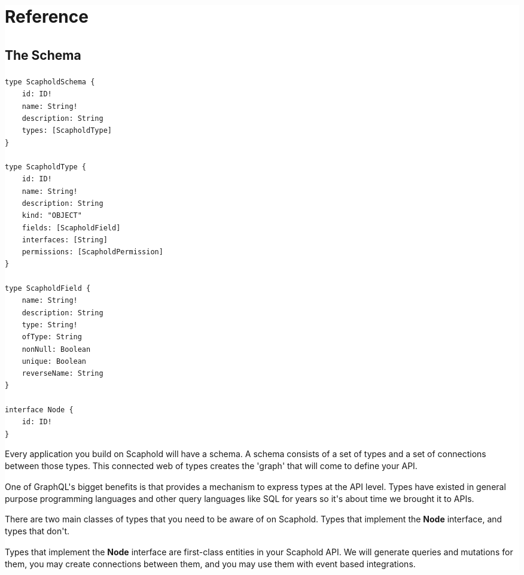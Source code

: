 # Reference

## The Schema

```
type ScapholdSchema { 
    id: ID! 
    name: String! 
    description: String 
    types: [ScapholdType] 
} 

type ScapholdType { 
    id: ID! 
    name: String! 
    description: String 
    kind: "OBJECT" 
    fields: [ScapholdField] 
    interfaces: [String] 
    permissions: [ScapholdPermission]
} 

type ScapholdField { 
    name: String! 
    description: String 
    type: String! 
    ofType: String 
    nonNull: Boolean 
    unique: Boolean 
    reverseName: String 
} 

interface Node { 
    id: ID! 
}
```

Every application you build on Scaphold will have a schema. A schema consists of a set of types and a set of connections between those types. This connected web of types creates the 'graph' that will come to define your API.

One of GraphQL's bigget benefits is that provides a mechanism to express types at the API level. Types have existed in general purpose programming languages and other query languages like SQL for years so it's about time we brought it to APIs.

There are two main classes of types that you need to be aware of on Scaphold. Types that implement the **Node** interface, and types that don't.

Types that implement the **Node** interface are first-class entities in your Scaphold API. We will generate queries and mutations for them, you may create connections between them, and you may use them with event based integrations.
